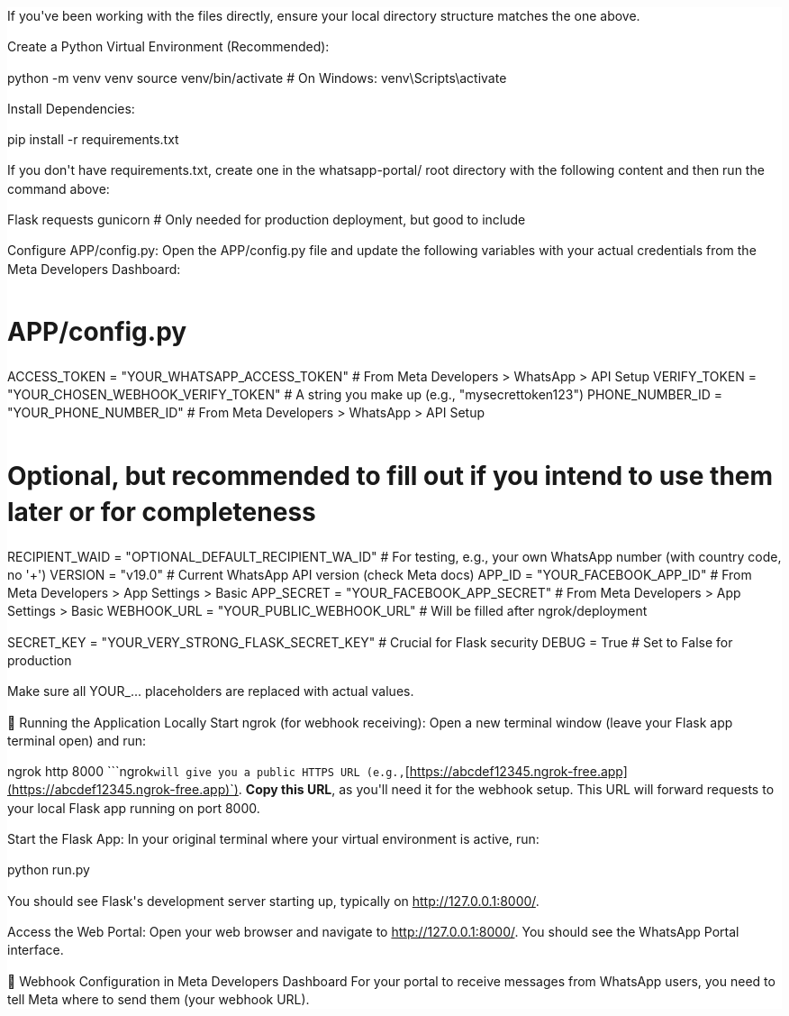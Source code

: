 If you've been working with the files directly, ensure your local directory structure matches the one above.

Create a Python Virtual Environment (Recommended):

python -m venv venv
source venv/bin/activate  # On Windows: venv\Scripts\activate

Install Dependencies:

pip install -r requirements.txt

If you don't have requirements.txt, create one in the whatsapp-portal/ root directory with the following content and then run the command above:

Flask
requests
gunicorn  # Only needed for production deployment, but good to include

Configure APP/config.py:
Open the APP/config.py file and update the following variables with your actual credentials from the Meta Developers Dashboard:

# APP/config.py
ACCESS_TOKEN = "YOUR_WHATSAPP_ACCESS_TOKEN"         # From Meta Developers > WhatsApp > API Setup
VERIFY_TOKEN = "YOUR_CHOSEN_WEBHOOK_VERIFY_TOKEN"   # A string you make up (e.g., "mysecrettoken123")
PHONE_NUMBER_ID = "YOUR_PHONE_NUMBER_ID"           # From Meta Developers > WhatsApp > API Setup

# Optional, but recommended to fill out if you intend to use them later or for completeness
RECIPIENT_WAID = "OPTIONAL_DEFAULT_RECIPIENT_WA_ID" # For testing, e.g., your own WhatsApp number (with country code, no '+')
VERSION = "v19.0"                                   # Current WhatsApp API version (check Meta docs)
APP_ID = "YOUR_FACEBOOK_APP_ID"                     # From Meta Developers > App Settings > Basic
APP_SECRET = "YOUR_FACEBOOK_APP_SECRET"             # From Meta Developers > App Settings > Basic
WEBHOOK_URL = "YOUR_PUBLIC_WEBHOOK_URL"             # Will be filled after ngrok/deployment

SECRET_KEY = "YOUR_VERY_STRONG_FLASK_SECRET_KEY"    # Crucial for Flask security
DEBUG = True                                        # Set to False for production

Make sure all YOUR_... placeholders are replaced with actual values.

🏃 Running the Application Locally
Start ngrok (for webhook receiving):
Open a new terminal window (leave your Flask app terminal open) and run:

ngrok http 8000
```ngrok` will give you a public HTTPS URL (e.g., `[https://abcdef12345.ngrok-free.app](https://abcdef12345.ngrok-free.app)`). **Copy this URL**, as you'll need it for the webhook setup. This URL will forward requests to your local Flask app running on port 8000.


Start the Flask App:
In your original terminal where your virtual environment is active, run:

python run.py

You should see Flask's development server starting up, typically on http://127.0.0.1:8000/.

Access the Web Portal:
Open your web browser and navigate to http://127.0.0.1:8000/. You should see the WhatsApp Portal interface.

🔗 Webhook Configuration in Meta Developers Dashboard
For your portal to receive messages from WhatsApp users, you need to tell Meta where to send them (your webhook URL).
```